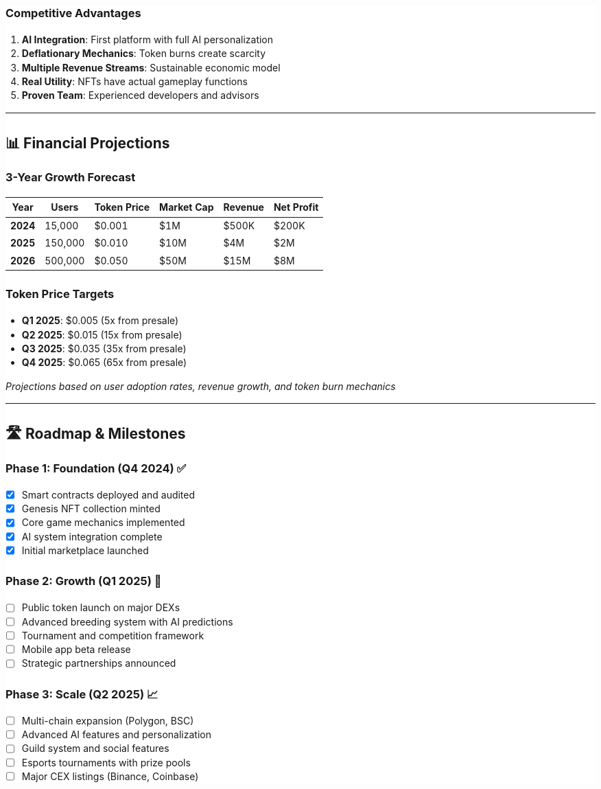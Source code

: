 ### Competitive Advantages

1. **AI Integration**: First platform with full AI personalization
2. **Deflationary Mechanics**: Token burns create scarcity
3. **Multiple Revenue Streams**: Sustainable economic model
4. **Real Utility**: NFTs have actual gameplay functions
5. **Proven Team**: Experienced developers and advisors

---

## 📊 Financial Projections

### 3-Year Growth Forecast

| Year | Users | Token Price | Market Cap | Revenue | Net Profit |
|------|-------|-------------|------------|---------|------------|
| **2024** | 15,000 | $0.001 | $1M | $500K | $200K |
| **2025** | 150,000 | $0.010 | $10M | $4M | $2M |
| **2026** | 500,000 | $0.050 | $50M | $15M | $8M |

### Token Price Targets

- **Q1 2025**: $0.005 (5x from presale)
- **Q2 2025**: $0.015 (15x from presale)  
- **Q3 2025**: $0.035 (35x from presale)
- **Q4 2025**: $0.065 (65x from presale)

*Projections based on user adoption rates, revenue growth, and token burn mechanics*

---

## 🛣️ Roadmap & Milestones

### Phase 1: Foundation (Q4 2024) ✅
- [x] Smart contracts deployed and audited
- [x] Genesis NFT collection minted
- [x] Core game mechanics implemented
- [x] AI system integration complete
- [x] Initial marketplace launched

### Phase 2: Growth (Q1 2025) 🔄
- [ ] Public token launch on major DEXs
- [ ] Advanced breeding system with AI predictions
- [ ] Tournament and competition framework
- [ ] Mobile app beta release
- [ ] Strategic partnerships announced

### Phase 3: Scale (Q2 2025) 📈
- [ ] Multi-chain expansion (Polygon, BSC)
- [ ] Advanced AI features and personalization
- [ ] Guild system and social features
- [ ] Esports tournaments with prize pools
- [ ] Major CEX listings (Binance, Coinbase)
